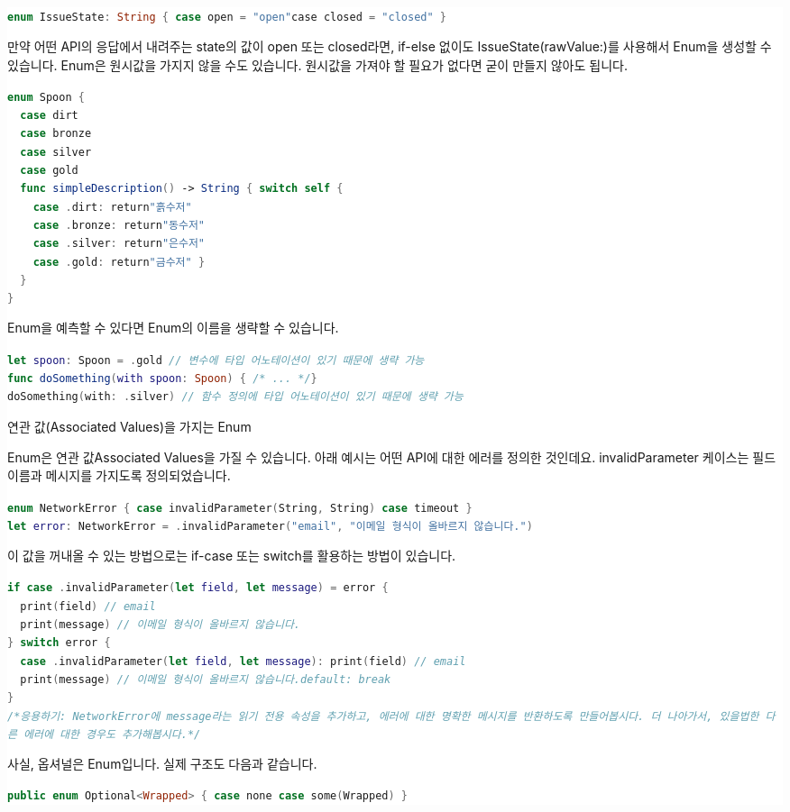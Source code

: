   ```swift
  enum IssueState: String { case open = "open"case closed = "closed" } 
  ```

  만약 어떤 API의 응답에서 내려주는 state의 값이 open 또는 closed라면, if-else 없이도 IssueState(rawValue:)를 사용해서 Enum을 생성할 수 있습니다. Enum은 원시값을 가지지 않을 수도 있습니다. 원시값을 가져야 할 필요가 없다면 굳이 만들지 않아도 됩니다.

  ```swift
  enum Spoon { 
    case dirt 
    case bronze 
    case silver 
    case gold 
    func simpleDescription() -> String { switch self { 
      case .dirt: return"흙수저"
      case .bronze: return"동수저"
      case .silver: return"은수저"
      case .gold: return"금수저" } 
    } 
  } 
  ```

  Enum을 예측할 수 있다면 Enum의 이름을 생략할 수 있습니다.

  ```swift
  let spoon: Spoon = .gold // 변수에 타입 어노테이션이 있기 때문에 생략 가능
  func doSomething(with spoon: Spoon) { /* ... */}  
  doSomething(with: .silver) // 함수 정의에 타입 어노테이션이 있기 때문에 생략 가능
  ```

  연관 값(Associated Values)을 가지는 Enum
  
  Enum은 연관 값Associated Values을 가질 수 있습니다. 아래 예시는 어떤 API에 대한 에러를 정의한 것인데요. invalidParameter 케이스는 필드 이름과 메시지를 가지도록 정의되었습니다.

  ```swift
  enum NetworkError { case invalidParameter(String, String) case timeout } 
  let error: NetworkError = .invalidParameter("email", "이메일 형식이 올바르지 않습니다.") 
  ```

  이 값을 꺼내올 수 있는 방법으로는 if-case 또는 switch를 활용하는 방법이 있습니다.

  ```swift
  if case .invalidParameter(let field, let message) = error {
    print(field) // email
    print(message) // 이메일 형식이 올바르지 않습니다. 
  } switch error { 
    case .invalidParameter(let field, let message): print(field) // email
    print(message) // 이메일 형식이 올바르지 않습니다.default: break 
  } 
  /*응용하기: NetworkError에 message라는 읽기 전용 속성을 추가하고, 에러에 대한 명확한 메시지를 반환하도록 만들어봅시다. 더 나아가서, 있을법한 다른 에러에 대한 경우도 추가해봅시다.*/
  ```

  사실, 옵셔널은 Enum입니다. 실제 구조도 다음과 같습니다.

  ```swift
  public enum Optional<Wrapped> { case none case some(Wrapped) }
  ```
